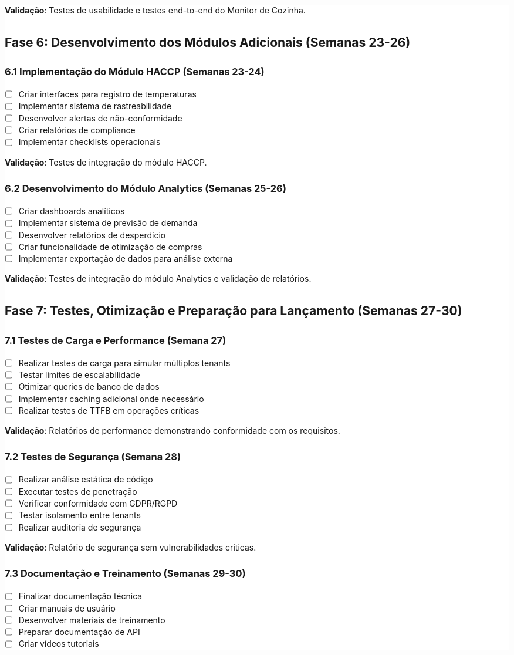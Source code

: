 **Validação**: Testes de usabilidade e testes end-to-end do Monitor de Cozinha.

## Fase 6: Desenvolvimento dos Módulos Adicionais (Semanas 23-26)

### 6.1 Implementação do Módulo HACCP (Semanas 23-24)

- [ ] Criar interfaces para registro de temperaturas
- [ ] Implementar sistema de rastreabilidade
- [ ] Desenvolver alertas de não-conformidade
- [ ] Criar relatórios de compliance
- [ ] Implementar checklists operacionais

**Validação**: Testes de integração do módulo HACCP.

### 6.2 Desenvolvimento do Módulo Analytics (Semanas 25-26)

- [ ] Criar dashboards analíticos
- [ ] Implementar sistema de previsão de demanda
- [ ] Desenvolver relatórios de desperdício
- [ ] Criar funcionalidade de otimização de compras
- [ ] Implementar exportação de dados para análise externa

**Validação**: Testes de integração do módulo Analytics e validação de relatórios.

## Fase 7: Testes, Otimização e Preparação para Lançamento (Semanas 27-30)

### 7.1 Testes de Carga e Performance (Semana 27)

- [ ] Realizar testes de carga para simular múltiplos tenants
- [ ] Testar limites de escalabilidade
- [ ] Otimizar queries de banco de dados
- [ ] Implementar caching adicional onde necessário
- [ ] Realizar testes de TTFB em operações críticas

**Validação**: Relatórios de performance demonstrando conformidade com os requisitos.

### 7.2 Testes de Segurança (Semana 28)

- [ ] Realizar análise estática de código
- [ ] Executar testes de penetração
- [ ] Verificar conformidade com GDPR/RGPD
- [ ] Testar isolamento entre tenants
- [ ] Realizar auditoria de segurança

**Validação**: Relatório de segurança sem vulnerabilidades críticas.

### 7.3 Documentação e Treinamento (Semanas 29-30)

- [ ] Finalizar documentação técnica
- [ ] Criar manuais de usuário
- [ ] Desenvolver materiais de treinamento
- [ ] Preparar documentação de API
- [ ] Criar vídeos tutoriais
